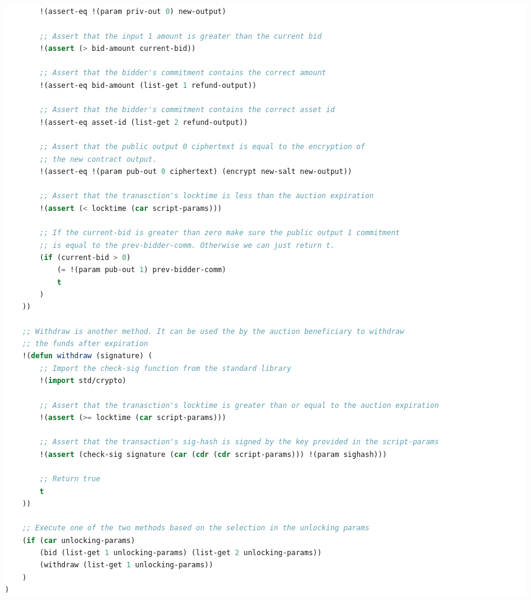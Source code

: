 ```lisp
		!(assert-eq !(param priv-out 0) new-output)

		;; Assert that the input 1 amount is greater than the current bid
		!(assert (> bid-amount current-bid))

		;; Assert that the bidder's commitment contains the correct amount
		!(assert-eq bid-amount (list-get 1 refund-output))

		;; Assert that the bidder's commitment contains the correct asset id
		!(assert-eq asset-id (list-get 2 refund-output))

		;; Assert that the public output 0 ciphertext is equal to the encryption of
		;; the new contract output.
		!(assert-eq !(param pub-out 0 ciphertext) (encrypt new-salt new-output))

		;; Assert that the tranasction's locktime is less than the auction expiration
		!(assert (< locktime (car script-params)))
		
		;; If the current-bid is greater than zero make sure the public output 1 commitment 
		;; is equal to the prev-bidder-comm. Otherwise we can just return t.
		(if (current-bid > 0)
		    (= !(param pub-out 1) prev-bidder-comm)
		    t
        )
	))

	;; Withdraw is another method. It can be used the by the auction beneficiary to withdraw
	;; the funds after expiration
	!(defun withdraw (signature) ( 
		;; Import the check-sig function from the standard library
		!(import std/crypto)

		;; Assert that the tranasction's locktime is greater than or equal to the auction expiration
		!(assert (>= locktime (car script-params)))

		;; Assert that the transaction's sig-hash is signed by the key provided in the script-params
		!(assert (check-sig signature (car (cdr (cdr script-params))) !(param sighash)))

		;; Return true
		t
	))

	;; Execute one of the two methods based on the selection in the unlocking params
	(if (car unlocking-params)
		(bid (list-get 1 unlocking-params) (list-get 2 unlocking-params))
		(withdraw (list-get 1 unlocking-params))
    )
)
```
